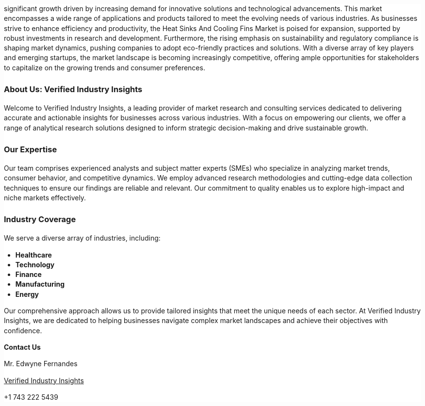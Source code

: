 significant growth driven by increasing demand for innovative solutions and technological advancements. This market encompasses a wide range of applications and products tailored to meet the evolving needs of various industries. As businesses strive to enhance efficiency and productivity, the Heat Sinks And Cooling Fins Market is poised for expansion, supported by robust investments in research and development. Furthermore, the rising emphasis on sustainability and regulatory compliance is shaping market dynamics, pushing companies to adopt eco-friendly practices and solutions. With a diverse array of key players and emerging startups, the market landscape is becoming increasingly competitive, offering ample opportunities for stakeholders to capitalize on the growing trends and consumer preferences.</p><h3>About Us: Verified Industry Insights</h3><p>Welcome to Verified Industry Insights, a leading provider of market research and consulting services dedicated to delivering accurate and actionable insights for businesses across various industries. With a focus on empowering our clients, we offer a range of analytical research solutions designed to inform strategic decision-making and drive sustainable growth.</p><h3>Our Expertise</h3><p>Our team comprises experienced analysts and subject matter experts (SMEs) who specialize in analyzing market trends, consumer behavior, and competitive dynamics. We employ advanced research methodologies and cutting-edge data collection techniques to ensure our findings are reliable and relevant. Our commitment to quality enables us to explore high-impact and niche markets effectively.</p><h3>Industry Coverage</h3><p>We serve a diverse array of industries, including:</p><ul><li><strong>Healthcare</strong></li><li><strong>Technology</strong></li><li><strong>Finance</strong></li><li><strong>Manufacturing</strong></li><li><strong>Energy</strong></li></ul><p>Our comprehensive approach allows us to provide tailored insights that meet the unique needs of each sector. At Verified Industry Insights, we are dedicated to helping businesses navigate complex market landscapes and achieve their objectives with confidence.</p><p><strong>Contact Us</strong></p><p>Mr. Edwyne Fernandes</p><p><a href="https://www.verifiedindustryinsights.com/">Verified Industry Insights</a></p><p>+1 743 222 5439</p>
